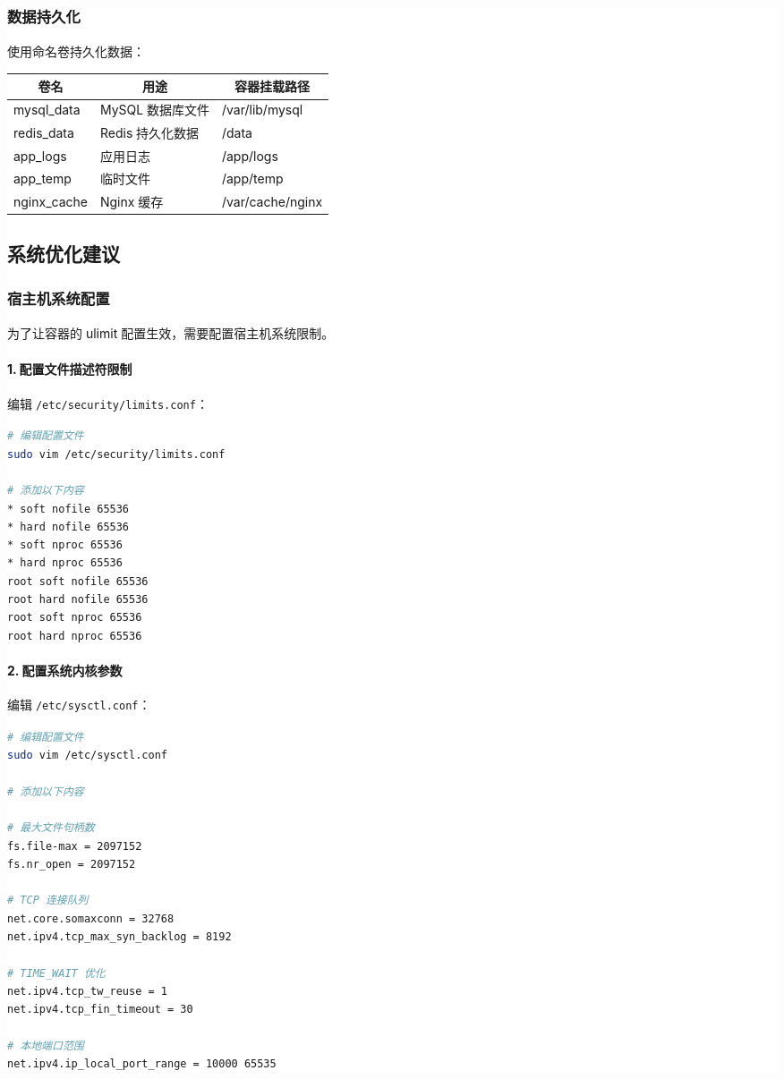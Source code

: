 ### 数据持久化

使用命名卷持久化数据：

| 卷名 | 用途 | 容器挂载路径 |
|-----|------|------------|
| mysql_data | MySQL 数据库文件 | /var/lib/mysql |
| redis_data | Redis 持久化数据 | /data |
| app_logs | 应用日志 | /app/logs |
| app_temp | 临时文件 | /app/temp |
| nginx_cache | Nginx 缓存 | /var/cache/nginx |

## 系统优化建议

### 宿主机系统配置

为了让容器的 ulimit 配置生效，需要配置宿主机系统限制。

#### 1. 配置文件描述符限制

编辑 `/etc/security/limits.conf`：

```bash
# 编辑配置文件
sudo vim /etc/security/limits.conf

# 添加以下内容
* soft nofile 65536
* hard nofile 65536
* soft nproc 65536
* hard nproc 65536
root soft nofile 65536
root hard nofile 65536
root soft nproc 65536
root hard nproc 65536
```

#### 2. 配置系统内核参数

编辑 `/etc/sysctl.conf`：

```bash
# 编辑配置文件
sudo vim /etc/sysctl.conf

# 添加以下内容

# 最大文件句柄数
fs.file-max = 2097152
fs.nr_open = 2097152

# TCP 连接队列
net.core.somaxconn = 32768
net.ipv4.tcp_max_syn_backlog = 8192

# TIME_WAIT 优化
net.ipv4.tcp_tw_reuse = 1
net.ipv4.tcp_fin_timeout = 30

# 本地端口范围
net.ipv4.ip_local_port_range = 10000 65535

```